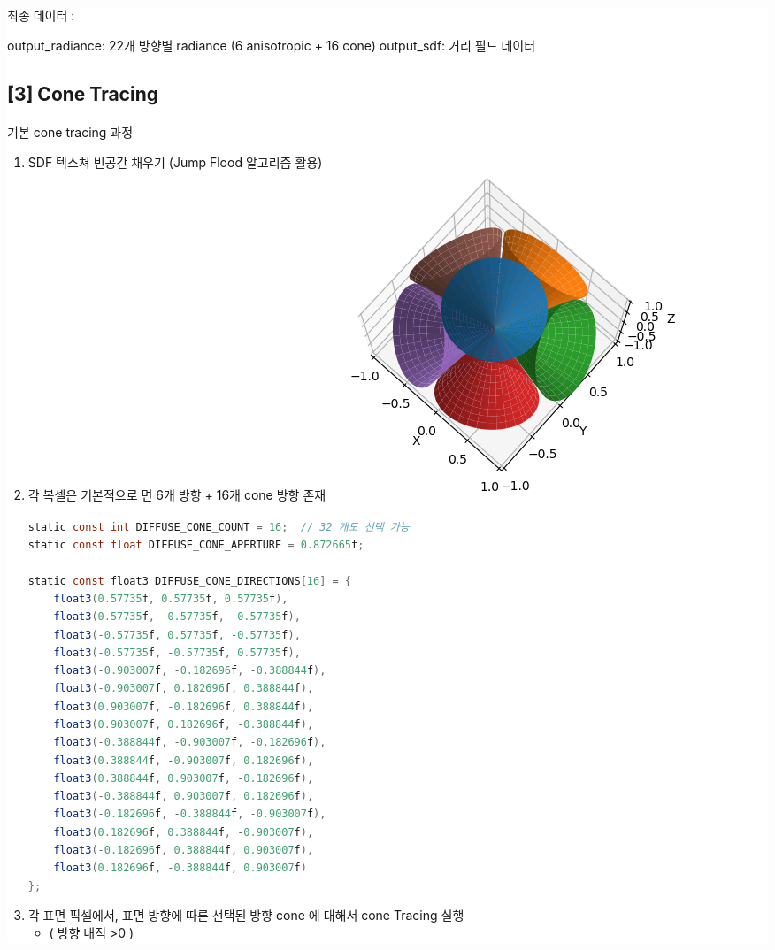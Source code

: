 최종 데이터 : 

output_radiance: 22개 방향별 radiance (6 anisotropic + 16 cone)
output_sdf: 거리 필드 데이터

## [3] Cone Tracing

기본 cone tracing 과정
1. SDF  텍스쳐 빈공간 채우기 (Jump Flood 알고리즘 활용)
2. 각 복셀은 기본적으로 면 6개 방향 + 16개 cone 방향 존재
	![image.png](image5.png)
	```glsl
    static const int DIFFUSE_CONE_COUNT = 16;  // 32 개도 선택 가능
    static const float DIFFUSE_CONE_APERTURE = 0.872665f;
    
    static const float3 DIFFUSE_CONE_DIRECTIONS[16] = {
    	float3(0.57735f, 0.57735f, 0.57735f),
    	float3(0.57735f, -0.57735f, -0.57735f),
    	float3(-0.57735f, 0.57735f, -0.57735f),
    	float3(-0.57735f, -0.57735f, 0.57735f),
    	float3(-0.903007f, -0.182696f, -0.388844f),
    	float3(-0.903007f, 0.182696f, 0.388844f),
    	float3(0.903007f, -0.182696f, 0.388844f),
    	float3(0.903007f, 0.182696f, -0.388844f),
    	float3(-0.388844f, -0.903007f, -0.182696f),
    	float3(0.388844f, -0.903007f, 0.182696f),
    	float3(0.388844f, 0.903007f, -0.182696f),
    	float3(-0.388844f, 0.903007f, 0.182696f),
    	float3(-0.182696f, -0.388844f, -0.903007f),
    	float3(0.182696f, 0.388844f, -0.903007f),
    	float3(-0.182696f, 0.388844f, 0.903007f),
    	float3(0.182696f, -0.388844f, 0.903007f)
    };
    ```
1. 각 표면 픽셀에서, 표면 방향에 따른 선택된 방향 cone 에 대해서 cone Tracing 실행 
	- ( 방향 내적 >0 )